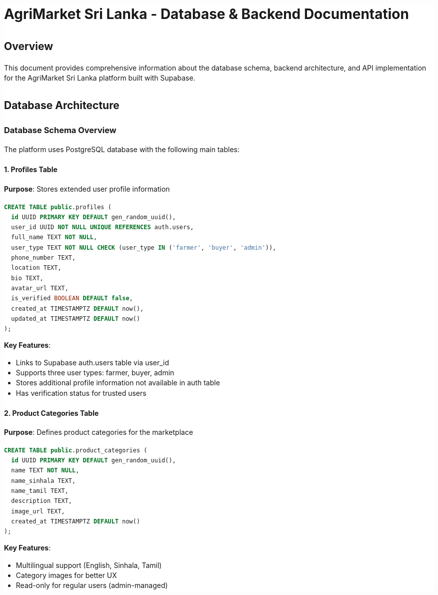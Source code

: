 # AgriMarket Sri Lanka - Database & Backend Documentation

## Overview
This document provides comprehensive information about the database schema, backend architecture, and API implementation for the AgriMarket Sri Lanka platform built with Supabase.

## Database Architecture

### Database Schema Overview
The platform uses PostgreSQL database with the following main tables:

#### 1. Profiles Table
**Purpose**: Stores extended user profile information
```sql
CREATE TABLE public.profiles (
  id UUID PRIMARY KEY DEFAULT gen_random_uuid(),
  user_id UUID NOT NULL UNIQUE REFERENCES auth.users,
  full_name TEXT NOT NULL,
  user_type TEXT NOT NULL CHECK (user_type IN ('farmer', 'buyer', 'admin')),
  phone_number TEXT,
  location TEXT,
  bio TEXT,
  avatar_url TEXT,
  is_verified BOOLEAN DEFAULT false,
  created_at TIMESTAMPTZ DEFAULT now(),
  updated_at TIMESTAMPTZ DEFAULT now()
);
```

**Key Features**:
- Links to Supabase auth.users table via user_id
- Supports three user types: farmer, buyer, admin
- Stores additional profile information not available in auth table
- Has verification status for trusted users

#### 2. Product Categories Table
**Purpose**: Defines product categories for the marketplace
```sql
CREATE TABLE public.product_categories (
  id UUID PRIMARY KEY DEFAULT gen_random_uuid(),
  name TEXT NOT NULL,
  name_sinhala TEXT,
  name_tamil TEXT,
  description TEXT,
  image_url TEXT,
  created_at TIMESTAMPTZ DEFAULT now()
);
```

**Key Features**:
- Multilingual support (English, Sinhala, Tamil)
- Category images for better UX
- Read-only for regular users (admin-managed)
